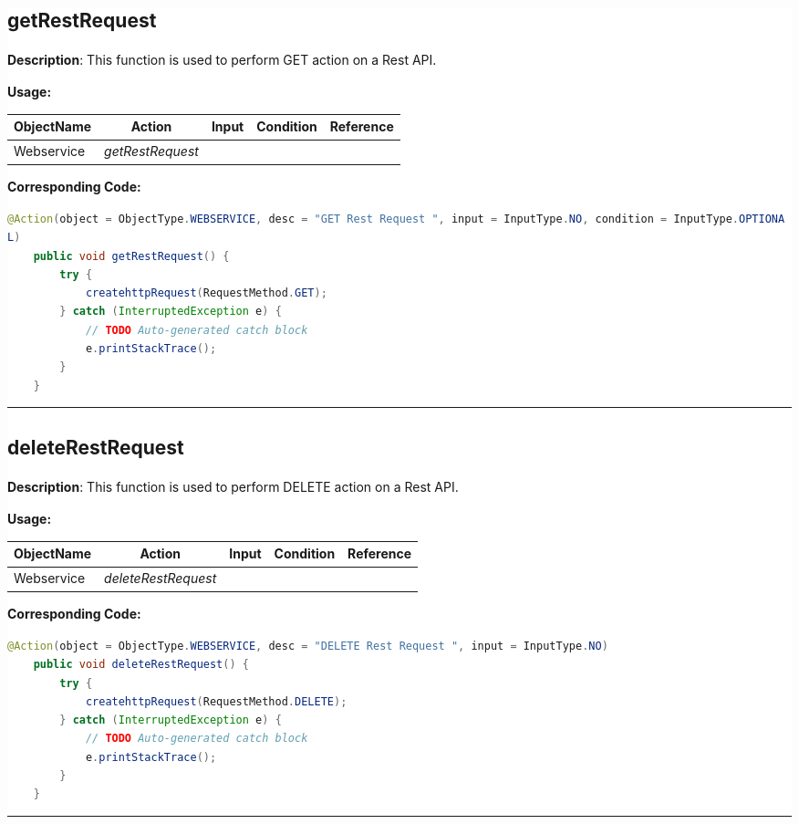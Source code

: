 ## **getRestRequest**

**Description**: This function is used to perform GET action on a Rest API.

**Usage:**

| ObjectName | Action          | Input                       | Condition |Reference|
|------------|-----------------|-----------------------------|-----------|---------|
| Webservice |*getRestRequest* |                             |           |         |

**Corresponding Code:**

```java
@Action(object = ObjectType.WEBSERVICE, desc = "GET Rest Request ", input = InputType.NO, condition = InputType.OPTIONAL)
    public void getRestRequest() {
        try {
            createhttpRequest(RequestMethod.GET);
        } catch (InterruptedException e) {
            // TODO Auto-generated catch block
            e.printStackTrace();
        }
    }
```

----------------------

## **deleteRestRequest**

**Description**:  This function is used to perform DELETE action on a Rest API.

**Usage:**

| ObjectName | Action          | Input                       | Condition |Reference|
|------------|-----------------|-----------------------------|-----------|---------|
| Webservice |*deleteRestRequest* |                             |           |         |

**Corresponding Code:**

```java
@Action(object = ObjectType.WEBSERVICE, desc = "DELETE Rest Request ", input = InputType.NO)
    public void deleteRestRequest() {
        try {
            createhttpRequest(RequestMethod.DELETE);
        } catch (InterruptedException e) {
            // TODO Auto-generated catch block
            e.printStackTrace();
        }
    }
```



-----------------------------

